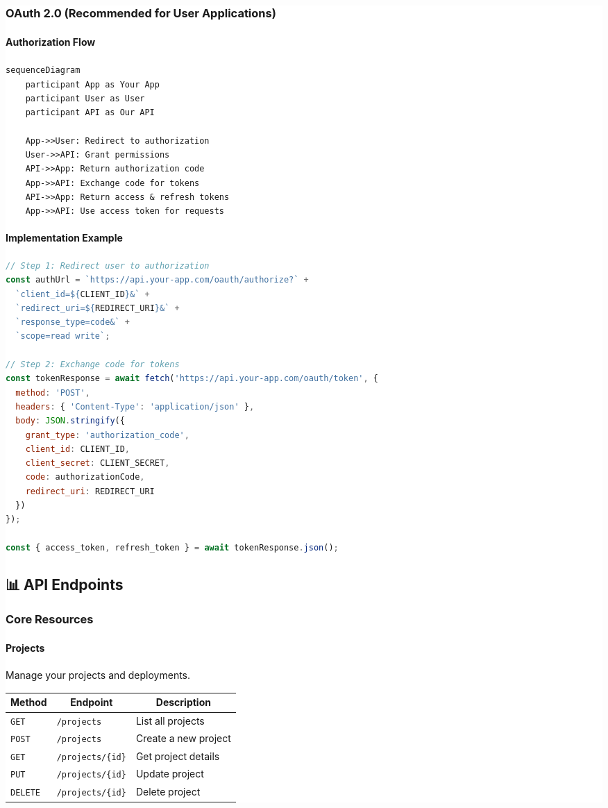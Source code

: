 ### OAuth 2.0 (Recommended for User Applications)

#### Authorization Flow
```mermaid
sequenceDiagram
    participant App as Your App
    participant User as User
    participant API as Our API
    
    App->>User: Redirect to authorization
    User->>API: Grant permissions
    API->>App: Return authorization code
    App->>API: Exchange code for tokens
    API->>App: Return access & refresh tokens
    App->>API: Use access token for requests
```

#### Implementation Example
```javascript
// Step 1: Redirect user to authorization
const authUrl = `https://api.your-app.com/oauth/authorize?` +
  `client_id=${CLIENT_ID}&` +
  `redirect_uri=${REDIRECT_URI}&` +
  `response_type=code&` +
  `scope=read write`;

// Step 2: Exchange code for tokens
const tokenResponse = await fetch('https://api.your-app.com/oauth/token', {
  method: 'POST',
  headers: { 'Content-Type': 'application/json' },
  body: JSON.stringify({
    grant_type: 'authorization_code',
    client_id: CLIENT_ID,
    client_secret: CLIENT_SECRET,
    code: authorizationCode,
    redirect_uri: REDIRECT_URI
  })
});

const { access_token, refresh_token } = await tokenResponse.json();
```

## 📊 API Endpoints

### Core Resources

#### Projects
Manage your projects and deployments.

| Method | Endpoint | Description |
|--------|----------|-------------|
| `GET` | `/projects` | List all projects |
| `POST` | `/projects` | Create a new project |
| `GET` | `/projects/{id}` | Get project details |
| `PUT` | `/projects/{id}` | Update project |
| `DELETE` | `/projects/{id}` | Delete project |
